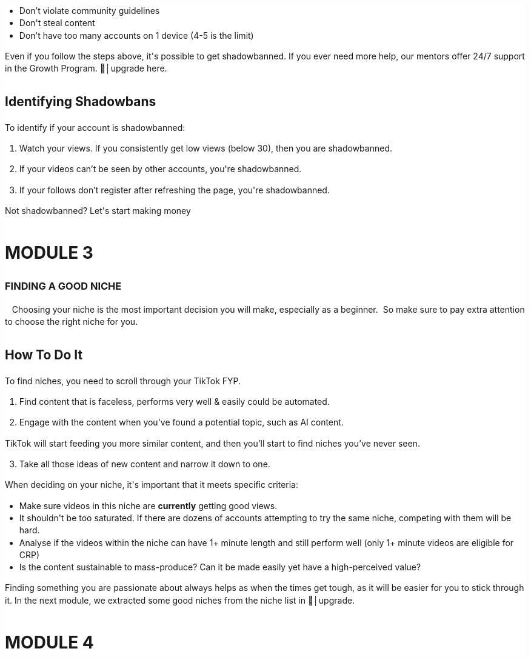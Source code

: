 - Don’t violate community guidelines
- Don't steal content
- Don’t have too many accounts on 1 device (4-5 is the limit)

Even if you follow the steps above, it's possible to get shadowbanned. If you ever need more help, our mentors offer 24/7 support in the Growth Program. ⁠🚀│upgrade here.

## Identifying Shadowbans

To identify if your account is shadowbanned:

1. Watch your views. If you consistently get low views (below 30), then you are shadowbanned.

2. If your videos can’t be seen by other accounts, you're shadowbanned.

3. If your follows don’t register after refreshing the page, you're shadowbanned.

Not shadowbanned? Let's start making money



# MODULE 3

### FINDING A GOOD NICHE

‎ ‎‎ ‎ Choosing your niche is the most important decision you will make, especially as a beginner. ‎ So make sure to pay extra attention to choose the right niche for you.

## How To Do It

To find niches, you need to scroll through your TikTok FYP.

1. Find content that is faceless, performs very well & easily could be automated.

2. Engage with the content when you've found a potential topic, such as AI content.

TikTok will start feeding you more similar content, and then you’ll start to find niches you’ve never seen.

3. Take all those ideas of new content and narrow it down to one.

When deciding on your niche, it's important that it meets specific criteria:

- Make sure videos in this niche are **currently** getting good views.
- It shouldn't be too saturated. If there are dozens of accounts attempting to try the same niche, competing with them will be hard.
- Analyse if the videos within the niche can have 1+ minute length and still perform well (only 1+ minute videos are eligible for CRP)
- Is the content sustainable to mass-produce? Can it be made easily yet have a high-perceived value?

Finding something you are passionate about always helps as when the times get tough, as it will be easier for you to stick through it. In the next module, we extracted some good niches from the niche list in ⁠🚀│upgrade.

# MODULE 4
